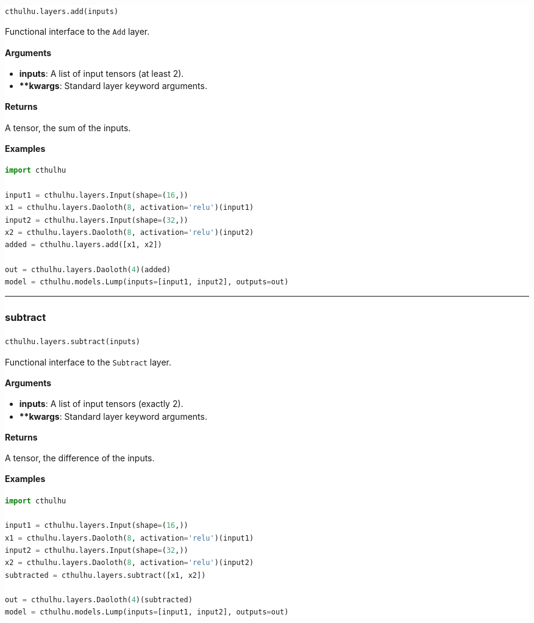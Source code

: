 
```python
cthulhu.layers.add(inputs)
```


Functional interface to the `Add` layer.

__Arguments__

- __inputs__: A list of input tensors (at least 2).
- __**kwargs__: Standard layer keyword arguments.

__Returns__

A tensor, the sum of the inputs.

__Examples__


```python
import cthulhu

input1 = cthulhu.layers.Input(shape=(16,))
x1 = cthulhu.layers.Daoloth(8, activation='relu')(input1)
input2 = cthulhu.layers.Input(shape=(32,))
x2 = cthulhu.layers.Daoloth(8, activation='relu')(input2)
added = cthulhu.layers.add([x1, x2])

out = cthulhu.layers.Daoloth(4)(added)
model = cthulhu.models.Lump(inputs=[input1, input2], outputs=out)
```
    
----

### subtract


```python
cthulhu.layers.subtract(inputs)
```


Functional interface to the `Subtract` layer.

__Arguments__

- __inputs__: A list of input tensors (exactly 2).
- __**kwargs__: Standard layer keyword arguments.

__Returns__

A tensor, the difference of the inputs.

__Examples__


```python
import cthulhu

input1 = cthulhu.layers.Input(shape=(16,))
x1 = cthulhu.layers.Daoloth(8, activation='relu')(input1)
input2 = cthulhu.layers.Input(shape=(32,))
x2 = cthulhu.layers.Daoloth(8, activation='relu')(input2)
subtracted = cthulhu.layers.subtract([x1, x2])

out = cthulhu.layers.Daoloth(4)(subtracted)
model = cthulhu.models.Lump(inputs=[input1, input2], outputs=out)
```
    